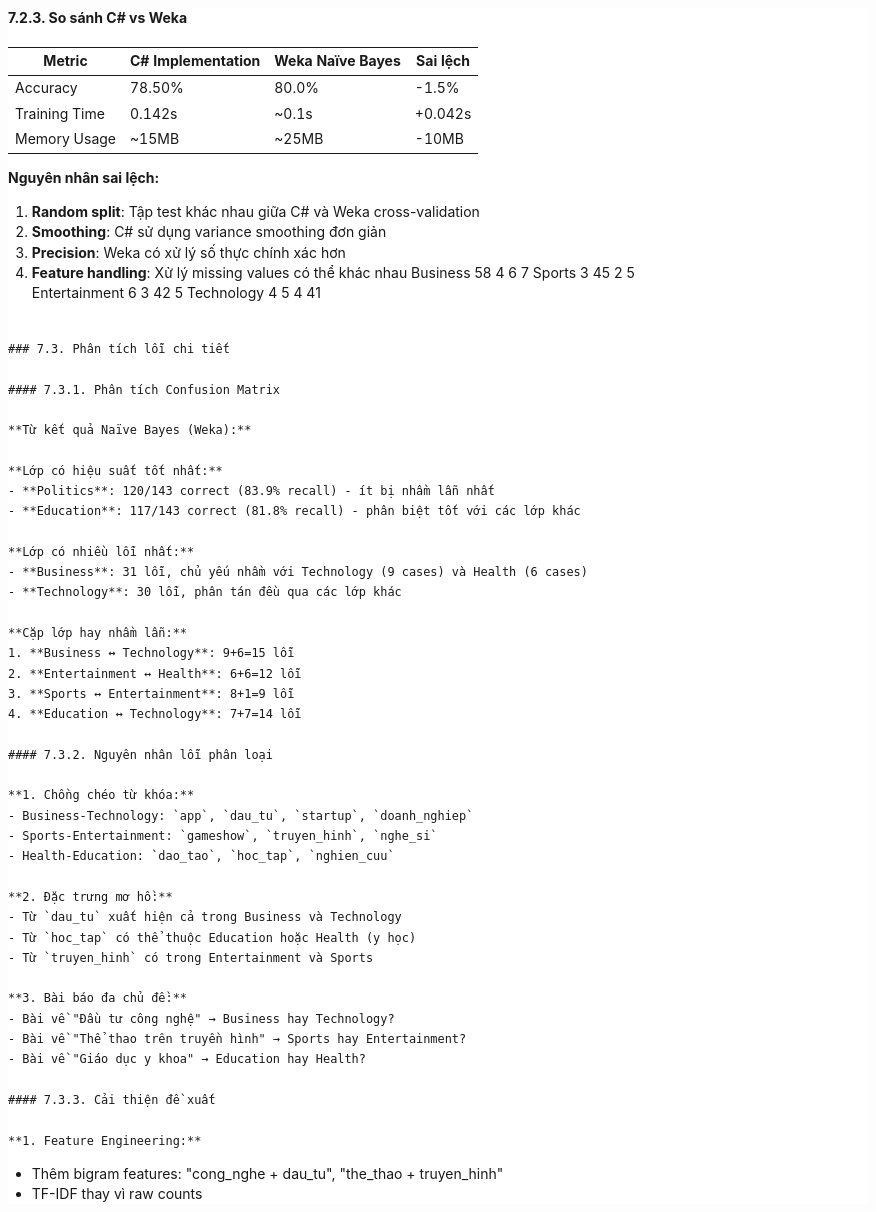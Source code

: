 #### 7.2.3. So sánh C# vs Weka

| Metric | C# Implementation | Weka Naïve Bayes | Sai lệch |
|--------|------------------|------------------|----------|
| Accuracy | 78.50% | 80.0% | -1.5% |
| Training Time | 0.142s | ~0.1s | +0.042s |
| Memory Usage | ~15MB | ~25MB | -10MB |

**Nguyên nhân sai lệch:**
1. **Random split**: Tập test khác nhau giữa C# và Weka cross-validation
2. **Smoothing**: C# sử dụng variance smoothing đơn giản
3. **Precision**: Weka có xử lý số thực chính xác hơn
4. **Feature handling**: Xử lý missing values có thể khác nhau
Business      58    4    6     7
Sports         3   45    2     5  
Entertainment  6    3   42     5
Technology     4    5    4    41
```

### 7.3. Phân tích lỗi chi tiết

#### 7.3.1. Phân tích Confusion Matrix

**Từ kết quả Naïve Bayes (Weka):**

**Lớp có hiệu suất tốt nhất:**
- **Politics**: 120/143 correct (83.9% recall) - ít bị nhầm lẫn nhất
- **Education**: 117/143 correct (81.8% recall) - phân biệt tốt với các lớp khác

**Lớp có nhiều lỗi nhất:**
- **Business**: 31 lỗi, chủ yếu nhầm với Technology (9 cases) và Health (6 cases)
- **Technology**: 30 lỗi, phân tán đều qua các lớp khác

**Cặp lớp hay nhầm lẫn:**
1. **Business ↔ Technology**: 9+6=15 lỗi
2. **Entertainment ↔ Health**: 6+6=12 lỗi  
3. **Sports ↔ Entertainment**: 8+1=9 lỗi
4. **Education ↔ Technology**: 7+7=14 lỗi

#### 7.3.2. Nguyên nhân lỗi phân loại

**1. Chồng chéo từ khóa:**
- Business-Technology: `app`, `dau_tu`, `startup`, `doanh_nghiep`
- Sports-Entertainment: `gameshow`, `truyen_hinh`, `nghe_si`
- Health-Education: `dao_tao`, `hoc_tap`, `nghien_cuu`

**2. Đặc trưng mơ hồ:**
- Từ `dau_tu` xuất hiện cả trong Business và Technology
- Từ `hoc_tap` có thể thuộc Education hoặc Health (y học)
- Từ `truyen_hinh` có trong Entertainment và Sports

**3. Bài báo đa chủ đề:**
- Bài về "Đầu tư công nghệ" → Business hay Technology?
- Bài về "Thể thao trên truyền hình" → Sports hay Entertainment?
- Bài về "Giáo dục y khoa" → Education hay Health?

#### 7.3.3. Cải thiện đề xuất

**1. Feature Engineering:**
```
- Thêm bigram features: "cong_nghe + dau_tu", "the_thao + truyen_hinh"
- TF-IDF thay vì raw counts